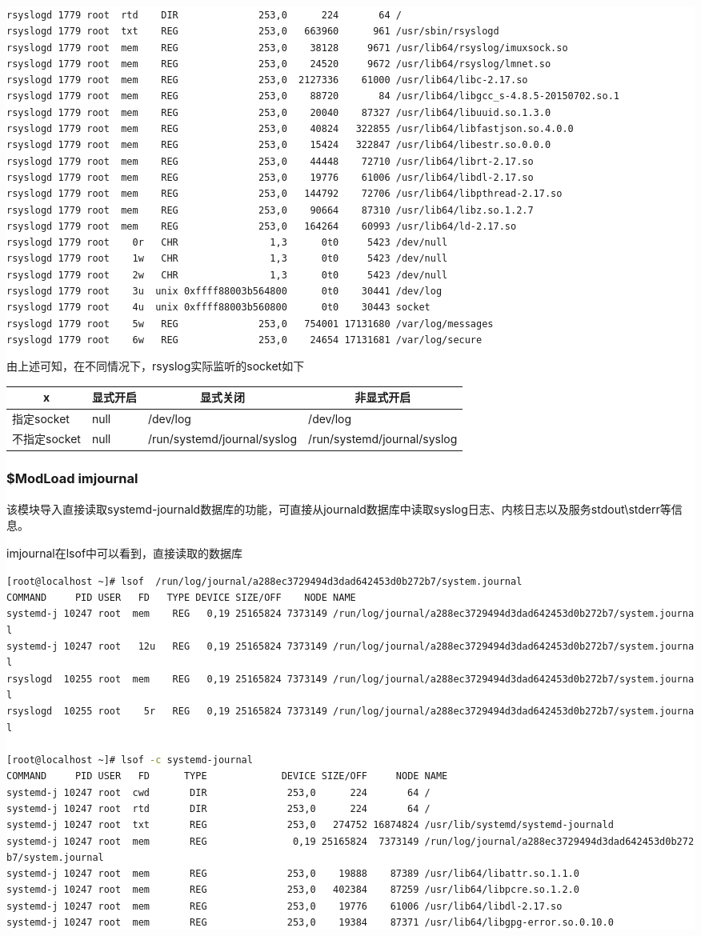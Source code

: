 ``` bash
rsyslogd 1779 root  rtd    DIR              253,0      224       64 /
rsyslogd 1779 root  txt    REG              253,0   663960      961 /usr/sbin/rsyslogd
rsyslogd 1779 root  mem    REG              253,0    38128     9671 /usr/lib64/rsyslog/imuxsock.so
rsyslogd 1779 root  mem    REG              253,0    24520     9672 /usr/lib64/rsyslog/lmnet.so
rsyslogd 1779 root  mem    REG              253,0  2127336    61000 /usr/lib64/libc-2.17.so
rsyslogd 1779 root  mem    REG              253,0    88720       84 /usr/lib64/libgcc_s-4.8.5-20150702.so.1
rsyslogd 1779 root  mem    REG              253,0    20040    87327 /usr/lib64/libuuid.so.1.3.0
rsyslogd 1779 root  mem    REG              253,0    40824   322855 /usr/lib64/libfastjson.so.4.0.0
rsyslogd 1779 root  mem    REG              253,0    15424   322847 /usr/lib64/libestr.so.0.0.0
rsyslogd 1779 root  mem    REG              253,0    44448    72710 /usr/lib64/librt-2.17.so
rsyslogd 1779 root  mem    REG              253,0    19776    61006 /usr/lib64/libdl-2.17.so
rsyslogd 1779 root  mem    REG              253,0   144792    72706 /usr/lib64/libpthread-2.17.so
rsyslogd 1779 root  mem    REG              253,0    90664    87310 /usr/lib64/libz.so.1.2.7
rsyslogd 1779 root  mem    REG              253,0   164264    60993 /usr/lib64/ld-2.17.so
rsyslogd 1779 root    0r   CHR                1,3      0t0     5423 /dev/null
rsyslogd 1779 root    1w   CHR                1,3      0t0     5423 /dev/null
rsyslogd 1779 root    2w   CHR                1,3      0t0     5423 /dev/null
rsyslogd 1779 root    3u  unix 0xffff88003b564800      0t0    30441 /dev/log
rsyslogd 1779 root    4u  unix 0xffff88003b560800      0t0    30443 socket
rsyslogd 1779 root    5w   REG              253,0   754001 17131680 /var/log/messages
rsyslogd 1779 root    6w   REG              253,0    24654 17131681 /var/log/secure
```

由上述可知，在不同情况下，rsyslog实际监听的socket如下

| x            | 显式开启 | 显式关闭                    | 非显式开启                  |
| ------------ | -------- | --------------------------- | --------------------------- |
| 指定socket   | null     | /dev/log                    | /dev/log                    |
| 不指定socket | null     | /run/systemd/journal/syslog | /run/systemd/journal/syslog |

### $ModLoad imjournal

该模块导入直接读取systemd-journald数据库的功能，可直接从journald数据库中读取syslog日志、内核日志以及服务stdout\stderr等信息。

imjournal在lsof中可以看到，直接读取的数据库
``` bash
[root@localhost ~]# lsof  /run/log/journal/a288ec3729494d3dad642453d0b272b7/system.journal
COMMAND     PID USER   FD   TYPE DEVICE SIZE/OFF    NODE NAME
systemd-j 10247 root  mem    REG   0,19 25165824 7373149 /run/log/journal/a288ec3729494d3dad642453d0b272b7/system.journal
systemd-j 10247 root   12u   REG   0,19 25165824 7373149 /run/log/journal/a288ec3729494d3dad642453d0b272b7/system.journal
rsyslogd  10255 root  mem    REG   0,19 25165824 7373149 /run/log/journal/a288ec3729494d3dad642453d0b272b7/system.journal
rsyslogd  10255 root    5r   REG   0,19 25165824 7373149 /run/log/journal/a288ec3729494d3dad642453d0b272b7/system.journal

[root@localhost ~]# lsof -c systemd-journal
COMMAND     PID USER   FD      TYPE             DEVICE SIZE/OFF     NODE NAME
systemd-j 10247 root  cwd       DIR              253,0      224       64 /
systemd-j 10247 root  rtd       DIR              253,0      224       64 /
systemd-j 10247 root  txt       REG              253,0   274752 16874824 /usr/lib/systemd/systemd-journald
systemd-j 10247 root  mem       REG               0,19 25165824  7373149 /run/log/journal/a288ec3729494d3dad642453d0b272b7/system.journal
systemd-j 10247 root  mem       REG              253,0    19888    87389 /usr/lib64/libattr.so.1.1.0
systemd-j 10247 root  mem       REG              253,0   402384    87259 /usr/lib64/libpcre.so.1.2.0
systemd-j 10247 root  mem       REG              253,0    19776    61006 /usr/lib64/libdl-2.17.so
systemd-j 10247 root  mem       REG              253,0    19384    87371 /usr/lib64/libgpg-error.so.0.10.0
```
